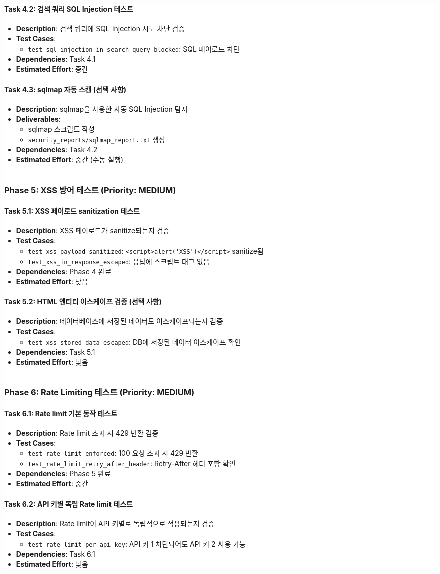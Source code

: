 #### Task 4.2: 검색 쿼리 SQL Injection 테스트
- **Description**: 검색 쿼리에 SQL Injection 시도 차단 검증
- **Test Cases**:
  - `test_sql_injection_in_search_query_blocked`: SQL 페이로드 차단
- **Dependencies**: Task 4.1
- **Estimated Effort**: 중간

#### Task 4.3: sqlmap 자동 스캔 (선택 사항)
- **Description**: sqlmap을 사용한 자동 SQL Injection 탐지
- **Deliverables**:
  - sqlmap 스크립트 작성
  - `security_reports/sqlmap_report.txt` 생성
- **Dependencies**: Task 4.2
- **Estimated Effort**: 중간 (수동 실행)

---

### Phase 5: XSS 방어 테스트 (Priority: MEDIUM)

#### Task 5.1: XSS 페이로드 sanitization 테스트
- **Description**: XSS 페이로드가 sanitize되는지 검증
- **Test Cases**:
  - `test_xss_payload_sanitized`: `<script>alert('XSS')</script>` sanitize됨
  - `test_xss_in_response_escaped`: 응답에 스크립트 태그 없음
- **Dependencies**: Phase 4 완료
- **Estimated Effort**: 낮음

#### Task 5.2: HTML 엔티티 이스케이프 검증 (선택 사항)
- **Description**: 데이터베이스에 저장된 데이터도 이스케이프되는지 검증
- **Test Cases**:
  - `test_xss_stored_data_escaped`: DB에 저장된 데이터 이스케이프 확인
- **Dependencies**: Task 5.1
- **Estimated Effort**: 낮음

---

### Phase 6: Rate Limiting 테스트 (Priority: MEDIUM)

#### Task 6.1: Rate limit 기본 동작 테스트
- **Description**: Rate limit 초과 시 429 반환 검증
- **Test Cases**:
  - `test_rate_limit_enforced`: 100 요청 초과 시 429 반환
  - `test_rate_limit_retry_after_header`: Retry-After 헤더 포함 확인
- **Dependencies**: Phase 5 완료
- **Estimated Effort**: 중간

#### Task 6.2: API 키별 독립 Rate limit 테스트
- **Description**: Rate limit이 API 키별로 독립적으로 적용되는지 검증
- **Test Cases**:
  - `test_rate_limit_per_api_key`: API 키 1 차단되어도 API 키 2 사용 가능
- **Dependencies**: Task 6.1
- **Estimated Effort**: 낮음
